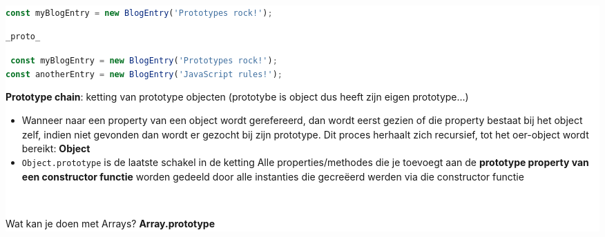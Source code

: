 ```javascript
const myBlogEntry = new BlogEntry('Prototypes rock!');
```
`_proto_`
```javascript
 const myBlogEntry = new BlogEntry('Prototypes rock!');
const anotherEntry = new BlogEntry('JavaScript rules!');
```
**Prototype chain**: ketting van prototype objecten (prototybe is object dus heeft zijn eigen prototype...)
- Wanneer naar een property van een object wordt gerefereerd, dan wordt eerst gezien of die property bestaat bij het object zelf, indien niet gevonden dan wordt er gezocht bij zijn prototype. Dit proces herhaalt zich recursief, tot het oer-object wordt bereikt: **Object**
- `Object.prototype` is de laatste schakel in de ketting
Alle properties/methodes die je toevoegt aan de **prototype property van een constructor functie** worden gedeeld door alle instanties die gecreëerd werden via die constructor functie
<br>

Wat kan je doen met Arrays? **Array.prototype**